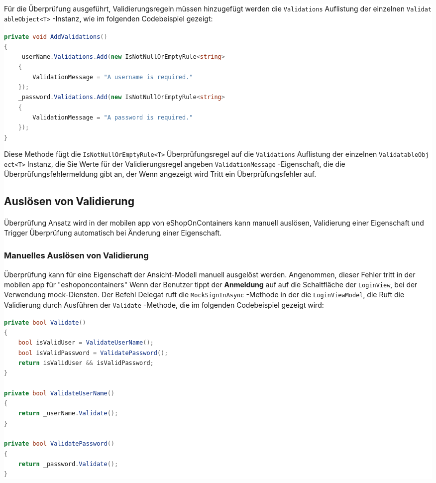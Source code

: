 Für die Überprüfung ausgeführt, Validierungsregeln müssen hinzugefügt werden die `Validations` Auflistung der einzelnen `ValidatableObject<T>` -Instanz, wie im folgenden Codebeispiel gezeigt:

```csharp
private void AddValidations()  
{  
    _userName.Validations.Add(new IsNotNullOrEmptyRule<string>   
    {   
        ValidationMessage = "A username is required."   
    });  
    _password.Validations.Add(new IsNotNullOrEmptyRule<string>   
    {   
        ValidationMessage = "A password is required."   
    });  
}
```

Diese Methode fügt die `IsNotNullOrEmptyRule<T>` Überprüfungsregel auf die `Validations` Auflistung der einzelnen `ValidatableObject<T>` Instanz, die Sie Werte für der Validierungsregel angeben `ValidationMessage` -Eigenschaft, die die Überprüfungsfehlermeldung gibt an, der Wenn angezeigt wird Tritt ein Überprüfungsfehler auf.

## <a name="triggering-validation"></a>Auslösen von Validierung

Überprüfung Ansatz wird in der mobilen app von eShopOnContainers kann manuell auslösen, Validierung einer Eigenschaft und Trigger Überprüfung automatisch bei Änderung einer Eigenschaft.

### <a name="triggering-validation-manually"></a>Manuelles Auslösen von Validierung

Überprüfung kann für eine Eigenschaft der Ansicht-Modell manuell ausgelöst werden. Angenommen, dieser Fehler tritt in der mobilen app für "eshoponcontainers" Wenn der Benutzer tippt der **Anmeldung** auf auf die Schaltfläche der `LoginView`, bei der Verwendung mock-Diensten. Der Befehl Delegat ruft die `MockSignInAsync` -Methode in der die `LoginViewModel`, die Ruft die Validierung durch Ausführen der `Validate` -Methode, die im folgenden Codebeispiel gezeigt wird:

```csharp
private bool Validate()  
{  
    bool isValidUser = ValidateUserName();  
    bool isValidPassword = ValidatePassword();  
    return isValidUser && isValidPassword;  
}  

private bool ValidateUserName()  
{  
    return _userName.Validate();  
}  

private bool ValidatePassword()  
{  
    return _password.Validate();  
}
```

